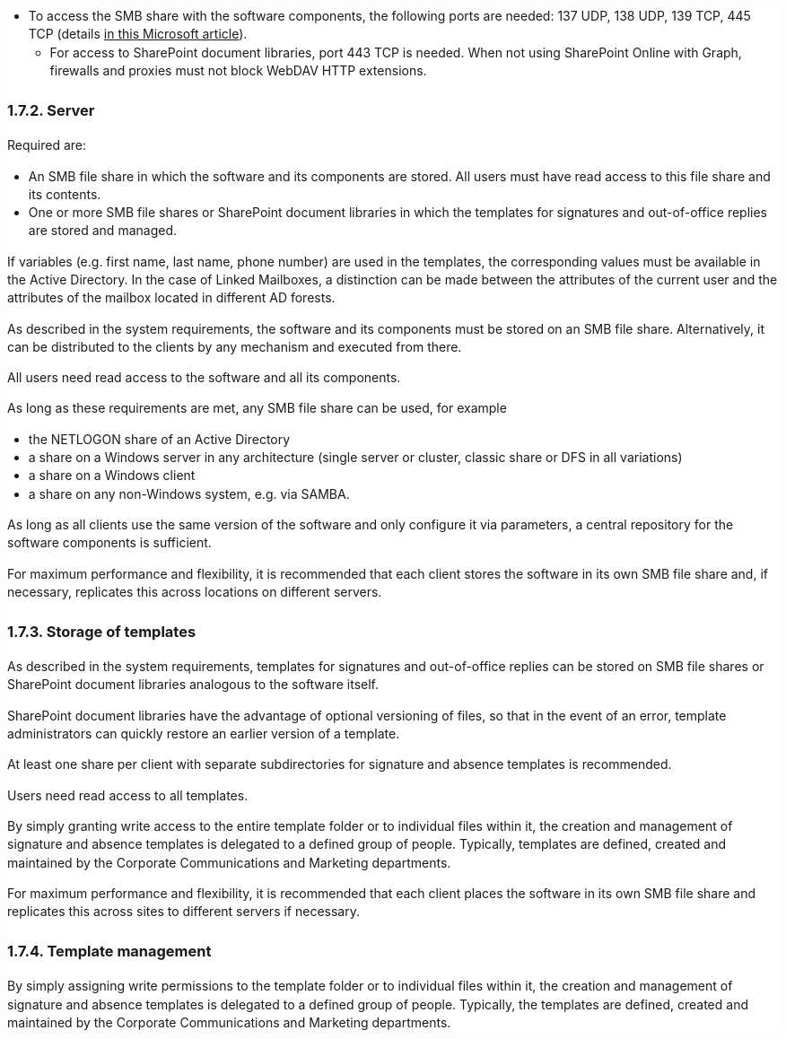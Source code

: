- To access the SMB share with the software components, the following ports are needed: 137 UDP, 138 UDP, 139 TCP, 445 TCP (details <a href="https://docs.microsoft.com/en-us/previous-versions/windows/it-pro/windows-server-2008-R2-and-2008/cc731402(v=ws.11)" target="_blank">in this Microsoft article</a>).  
	- For access to SharePoint document libraries, port 443 TCP is needed. When not using SharePoint Online with Graph, firewalls and proxies must not block WebDAV HTTP extensions.  
### 1.7.2. Server  
Required are:
- An SMB file share in which the software and its components are stored. All users must have read access to this file share and its contents.  
- One or more SMB file shares or SharePoint document libraries in which the templates for signatures and out-of-office replies are stored and managed.

If variables (e.g. first name, last name, phone number) are used in the templates, the corresponding values must be available in the Active Directory. In the case of Linked Mailboxes, a distinction can be made between the attributes of the current user and the attributes of the mailbox located in different AD forests.  

As described in the system requirements, the software and its components must be stored on an SMB file share. Alternatively, it can be distributed to the clients by any mechanism and executed from there.

All users need read access to the software and all its components.

As long as these requirements are met, any SMB file share can be used, for example  
- the NETLOGON share of an Active Directory  
- a share on a Windows server in any architecture (single server or cluster, classic share or DFS in all variations)  
- a share on a Windows client  
- a share on any non-Windows system, e.g. via SAMBA.

As long as all clients use the same version of the software and only configure it via parameters, a central repository for the software components is sufficient.

For maximum performance and flexibility, it is recommended that each client stores the software in its own SMB file share and, if necessary, replicates this across locations on different servers.
### 1.7.3. Storage of templates  
As described in the system requirements, templates for signatures and out-of-office replies can be stored on SMB file shares or SharePoint document libraries analogous to the software itself.

SharePoint document libraries have the advantage of optional versioning of files, so that in the event of an error, template administrators can quickly restore an earlier version of a template.

At least one share per client with separate subdirectories for signature and absence templates is recommended.

Users need read access to all templates.

By simply granting write access to the entire template folder or to individual files within it, the creation and management of signature and absence templates is delegated to a defined group of people. Typically, templates are defined, created and maintained by the Corporate Communications and Marketing departments.

For maximum performance and flexibility, it is recommended that each client places the software in its own SMB file share and replicates this across sites to different servers if necessary.  
### 1.7.4. Template management  
By simply assigning write permissions to the template folder or to individual files within it, the creation and management of signature and absence templates is delegated to a defined group of people. Typically, the templates are defined, created and maintained by the Corporate Communications and Marketing departments.

